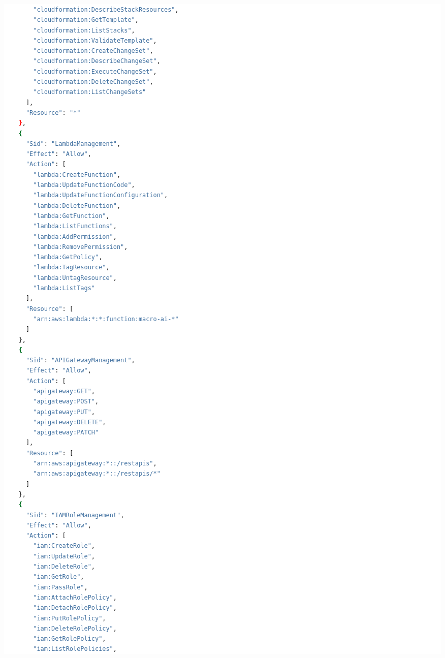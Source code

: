 ```bash
        "cloudformation:DescribeStackResources",
        "cloudformation:GetTemplate",
        "cloudformation:ListStacks",
        "cloudformation:ValidateTemplate",
        "cloudformation:CreateChangeSet",
        "cloudformation:DescribeChangeSet",
        "cloudformation:ExecuteChangeSet",
        "cloudformation:DeleteChangeSet",
        "cloudformation:ListChangeSets"
      ],
      "Resource": "*"
    },
    {
      "Sid": "LambdaManagement",
      "Effect": "Allow",
      "Action": [
        "lambda:CreateFunction",
        "lambda:UpdateFunctionCode",
        "lambda:UpdateFunctionConfiguration",
        "lambda:DeleteFunction",
        "lambda:GetFunction",
        "lambda:ListFunctions",
        "lambda:AddPermission",
        "lambda:RemovePermission",
        "lambda:GetPolicy",
        "lambda:TagResource",
        "lambda:UntagResource",
        "lambda:ListTags"
      ],
      "Resource": [
        "arn:aws:lambda:*:*:function:macro-ai-*"
      ]
    },
    {
      "Sid": "APIGatewayManagement",
      "Effect": "Allow",
      "Action": [
        "apigateway:GET",
        "apigateway:POST",
        "apigateway:PUT",
        "apigateway:DELETE",
        "apigateway:PATCH"
      ],
      "Resource": [
        "arn:aws:apigateway:*::/restapis",
        "arn:aws:apigateway:*::/restapis/*"
      ]
    },
    {
      "Sid": "IAMRoleManagement",
      "Effect": "Allow",
      "Action": [
        "iam:CreateRole",
        "iam:UpdateRole",
        "iam:DeleteRole",
        "iam:GetRole",
        "iam:PassRole",
        "iam:AttachRolePolicy",
        "iam:DetachRolePolicy",
        "iam:PutRolePolicy",
        "iam:DeleteRolePolicy",
        "iam:GetRolePolicy",
        "iam:ListRolePolicies",
```